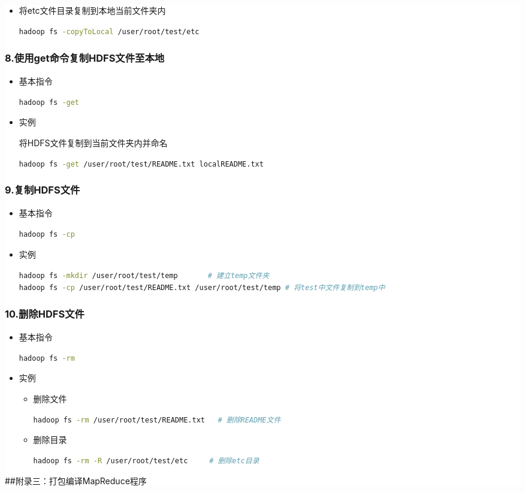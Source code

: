   - 将etc文件目录复制到本地当前文件夹内

    ```sh
    hadoop fs -copyToLocal /user/root/test/etc
    ```

### 8.使用get命令复制HDFS文件至本地

- 基本指令

  ```sh
  hadoop fs -get
  ```

- 实例

  将HDFS文件复制到当前文件夹内并命名

  ```sh
  hadoop fs -get /user/root/test/README.txt localREADME.txt
  ```

### 9.复制HDFS文件

- 基本指令

  ```sh
  hadoop fs -cp
  ```

- 实例

  ```sh
  hadoop fs -mkdir /user/root/test/temp       # 建立temp文件夹
  hadoop fs -cp /user/root/test/README.txt /user/root/test/temp # 将test中文件复制到temp中
  ```

### 10.删除HDFS文件

- 基本指令

  ```sh
  hadoop fs -rm
  ```

- 实例

  - 删除文件

    ```sh
    hadoop fs -rm /user/root/test/README.txt   # 删除README文件
    ```

  - 删除目录

    ```sh
    hadoop fs -rm -R /user/root/test/etc     # 删除etc目录
    ```


##附录三：打包编译MapReduce程序
